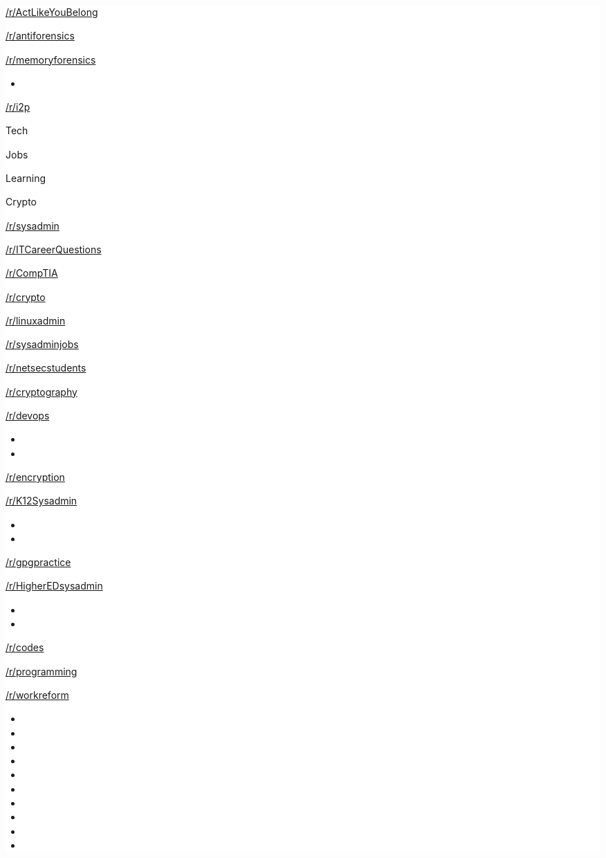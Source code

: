 [/r/ActLikeYouBelong](https://old.reddit.com/r/ActLikeYouBelong)

[/r/antiforensics](https://old.reddit.com/r/antiforensics)

[/r/memoryforensics](https://old.reddit.com/r/memoryforensics)

-

[/r/i2p](https://old.reddit.com/r/i2p)

Tech

Jobs

Learning

Crypto

[/r/sysadmin](https://old.reddit.com/r/sysadmin)

[/r/ITCareerQuestions](https://old.reddit.com/r/ITCareerQuestions)

[/r/CompTIA](https://old.reddit.com/r/CompTIA)

[/r/crypto](https://old.reddit.com/r/crypto)

[/r/linuxadmin](https://old.reddit.com/r/linuxadmin)

[/r/sysadminjobs](https://old.reddit.com/r/sysadminjobs)

[/r/netsecstudents](https://old.reddit.com/r/netsecstudents)

[/r/cryptography](https://old.reddit.com/r/cryptography)

[/r/devops](https://old.reddit.com/r/devops)

-

-

[/r/encryption](https://old.reddit.com/r/encryption)

[/r/K12Sysadmin](https://old.reddit.com/r/K12Sysadmin)

-

-

[/r/gpgpractice](https://old.reddit.com/r/gpgpractice)

[/r/HigherEDsysadmin](https://old.reddit.com/r/HigherEDsysadmin)

-

-

[/r/codes](https://old.reddit.com/r/codes)

[/r/programming](https://old.reddit.com/r/programming)

[/r/workreform](https://old.reddit.com/r/workreform)

-

-

-

-

-

-

-

-

-

-
